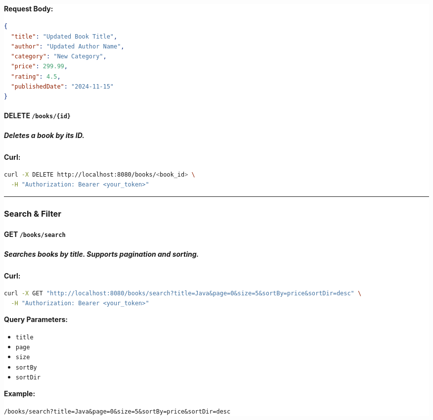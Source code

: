 

**Request Body:**
```json
{
  "title": "Updated Book Title",
  "author": "Updated Author Name",
  "category": "New Category",
  "price": 299.99,
  "rating": 4.5,
  "publishedDate": "2024-11-15"
}
```



#### DELETE `/books/{id}`
##### Deletes a book by its ID.

**Curl:**
```bash
curl -X DELETE http://localhost:8080/books/<book_id> \
  -H "Authorization: Bearer <your_token>"
```



---




### Search & Filter



#### GET `/books/search`
##### Searches books by title. Supports pagination and sorting.

**Curl:**
```bash
curl -X GET "http://localhost:8080/books/search?title=Java&page=0&size=5&sortBy=price&sortDir=desc" \
  -H "Authorization: Bearer <your_token>"
```



**Query Parameters:**
- `title`
- `page`
- `size`
- `sortBy`
- `sortDir`

**Example:**
```
/books/search?title=Java&page=0&size=5&sortBy=price&sortDir=desc
```
